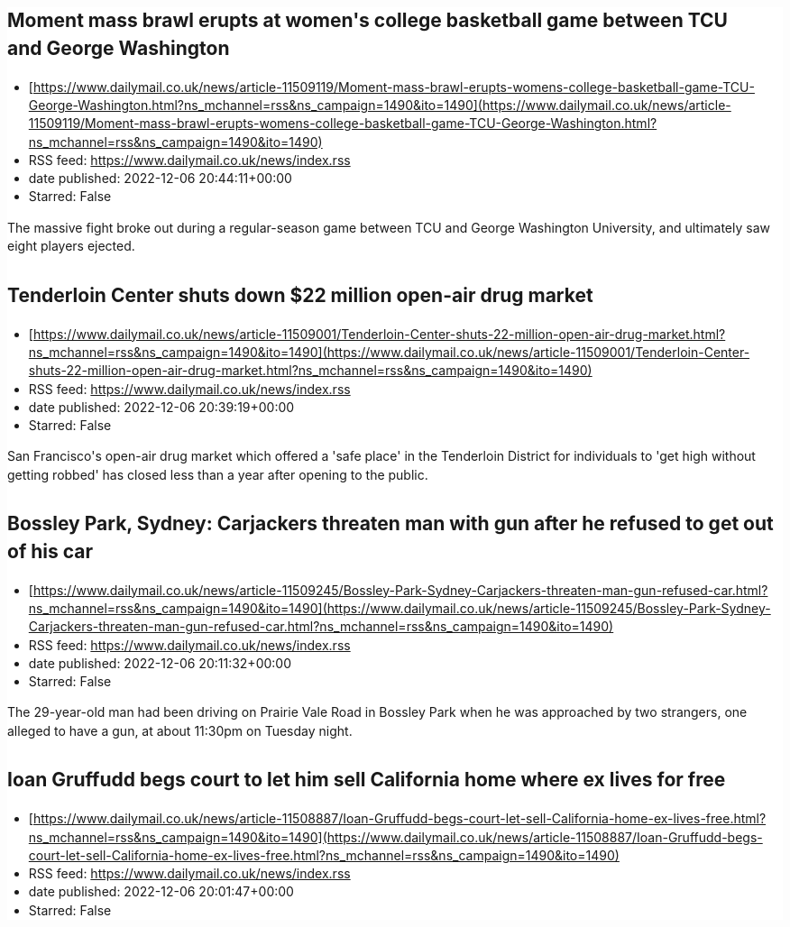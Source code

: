 ## Moment mass brawl erupts at women's college basketball game between TCU and George Washington
 - [https://www.dailymail.co.uk/news/article-11509119/Moment-mass-brawl-erupts-womens-college-basketball-game-TCU-George-Washington.html?ns_mchannel=rss&ns_campaign=1490&ito=1490](https://www.dailymail.co.uk/news/article-11509119/Moment-mass-brawl-erupts-womens-college-basketball-game-TCU-George-Washington.html?ns_mchannel=rss&ns_campaign=1490&ito=1490)
 - RSS feed: https://www.dailymail.co.uk/news/index.rss
 - date published: 2022-12-06 20:44:11+00:00
 - Starred: False

The massive fight broke out during a regular-season game between TCU and George Washington University, and ultimately saw eight players ejected.

## Tenderloin Center shuts down $22 million open-air drug market
 - [https://www.dailymail.co.uk/news/article-11509001/Tenderloin-Center-shuts-22-million-open-air-drug-market.html?ns_mchannel=rss&ns_campaign=1490&ito=1490](https://www.dailymail.co.uk/news/article-11509001/Tenderloin-Center-shuts-22-million-open-air-drug-market.html?ns_mchannel=rss&ns_campaign=1490&ito=1490)
 - RSS feed: https://www.dailymail.co.uk/news/index.rss
 - date published: 2022-12-06 20:39:19+00:00
 - Starred: False

San Francisco's open-air drug market which offered a 'safe place' in the Tenderloin District for individuals to 'get high without getting robbed' has closed less than a year after opening to the public.

## Bossley Park, Sydney: Carjackers threaten man with gun after he refused to get out of his car
 - [https://www.dailymail.co.uk/news/article-11509245/Bossley-Park-Sydney-Carjackers-threaten-man-gun-refused-car.html?ns_mchannel=rss&ns_campaign=1490&ito=1490](https://www.dailymail.co.uk/news/article-11509245/Bossley-Park-Sydney-Carjackers-threaten-man-gun-refused-car.html?ns_mchannel=rss&ns_campaign=1490&ito=1490)
 - RSS feed: https://www.dailymail.co.uk/news/index.rss
 - date published: 2022-12-06 20:11:32+00:00
 - Starred: False

The 29-year-old man had been driving on Prairie Vale Road in Bossley Park when he was approached by two strangers, one alleged to have a gun, at about 11:30pm on Tuesday night.

## Ioan Gruffudd begs court to let him sell California home where ex lives for free
 - [https://www.dailymail.co.uk/news/article-11508887/Ioan-Gruffudd-begs-court-let-sell-California-home-ex-lives-free.html?ns_mchannel=rss&ns_campaign=1490&ito=1490](https://www.dailymail.co.uk/news/article-11508887/Ioan-Gruffudd-begs-court-let-sell-California-home-ex-lives-free.html?ns_mchannel=rss&ns_campaign=1490&ito=1490)
 - RSS feed: https://www.dailymail.co.uk/news/index.rss
 - date published: 2022-12-06 20:01:47+00:00
 - Starred: False
